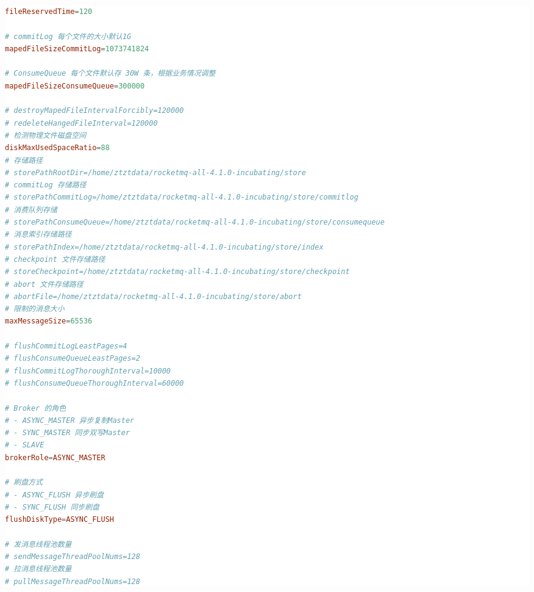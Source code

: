 ```conf
fileReservedTime=120

# commitLog 每个文件的大小默认1G
mapedFileSizeCommitLog=1073741824

# ConsumeQueue 每个文件默认存 30W 条，根据业务情况调整
mapedFileSizeConsumeQueue=300000

# destroyMapedFileIntervalForcibly=120000
# redeleteHangedFileInterval=120000
# 检测物理文件磁盘空间
diskMaxUsedSpaceRatio=88
# 存储路径
# storePathRootDir=/home/ztztdata/rocketmq-all-4.1.0-incubating/store
# commitLog 存储路径
# storePathCommitLog=/home/ztztdata/rocketmq-all-4.1.0-incubating/store/commitlog
# 消费队列存储
# storePathConsumeQueue=/home/ztztdata/rocketmq-all-4.1.0-incubating/store/consumequeue
# 消息索引存储路径
# storePathIndex=/home/ztztdata/rocketmq-all-4.1.0-incubating/store/index
# checkpoint 文件存储路径
# storeCheckpoint=/home/ztztdata/rocketmq-all-4.1.0-incubating/store/checkpoint
# abort 文件存储路径
# abortFile=/home/ztztdata/rocketmq-all-4.1.0-incubating/store/abort
# 限制的消息大小
maxMessageSize=65536

# flushCommitLogLeastPages=4
# flushConsumeQueueLeastPages=2
# flushCommitLogThoroughInterval=10000
# flushConsumeQueueThoroughInterval=60000

# Broker 的角色
# - ASYNC_MASTER 异步复制Master
# - SYNC_MASTER 同步双写Master
# - SLAVE
brokerRole=ASYNC_MASTER

# 刷盘方式
# - ASYNC_FLUSH 异步刷盘
# - SYNC_FLUSH 同步刷盘
flushDiskType=ASYNC_FLUSH

# 发消息线程池数量
# sendMessageThreadPoolNums=128
# 拉消息线程池数量
# pullMessageThreadPoolNums=128

```



